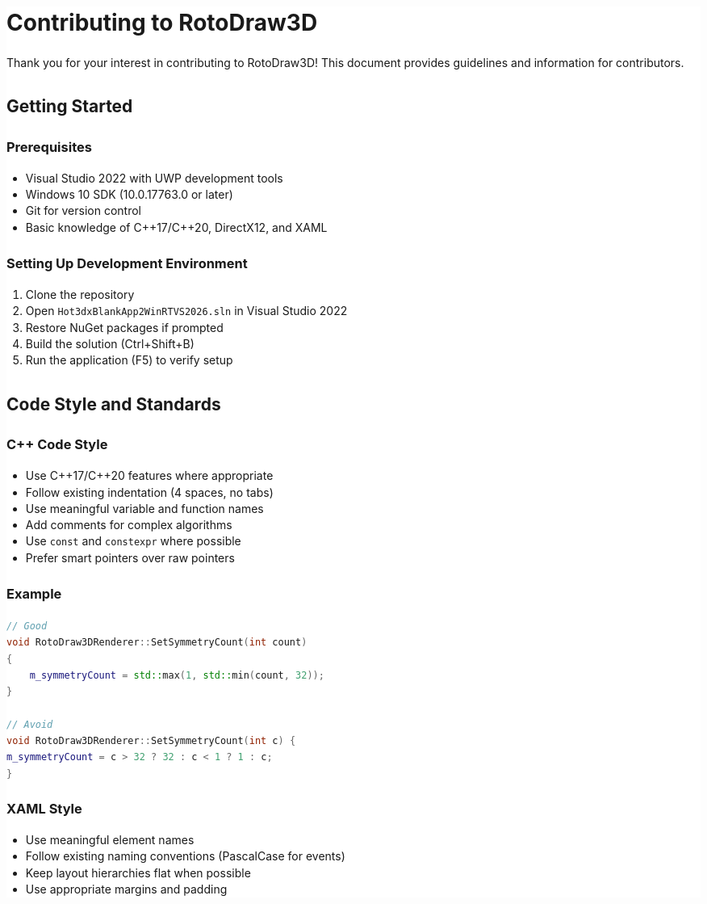 # Contributing to RotoDraw3D

Thank you for your interest in contributing to RotoDraw3D! This document provides guidelines and information for contributors.

## Getting Started

### Prerequisites
- Visual Studio 2022 with UWP development tools
- Windows 10 SDK (10.0.17763.0 or later)
- Git for version control
- Basic knowledge of C++17/C++20, DirectX12, and XAML

### Setting Up Development Environment
1. Clone the repository
2. Open `Hot3dxBlankApp2WinRTVS2026.sln` in Visual Studio 2022
3. Restore NuGet packages if prompted
4. Build the solution (Ctrl+Shift+B)
5. Run the application (F5) to verify setup

## Code Style and Standards

### C++ Code Style
- Use C++17/C++20 features where appropriate
- Follow existing indentation (4 spaces, no tabs)
- Use meaningful variable and function names
- Add comments for complex algorithms
- Use `const` and `constexpr` where possible
- Prefer smart pointers over raw pointers

### Example
```cpp
// Good
void RotoDraw3DRenderer::SetSymmetryCount(int count)
{
    m_symmetryCount = std::max(1, std::min(count, 32));
}

// Avoid
void RotoDraw3DRenderer::SetSymmetryCount(int c) {
m_symmetryCount = c > 32 ? 32 : c < 1 ? 1 : c;
}
```

### XAML Style
- Use meaningful element names
- Follow existing naming conventions (PascalCase for events)
- Keep layout hierarchies flat when possible
- Use appropriate margins and padding
